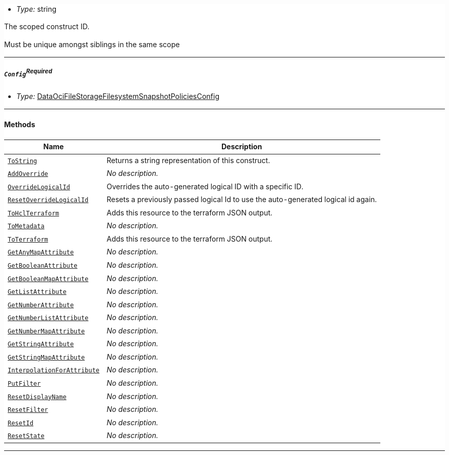- *Type:* string

The scoped construct ID.

Must be unique amongst siblings in the same scope

---

##### `Config`<sup>Required</sup> <a name="Config" id="rhizo-co-terraform-provider-oci.dataOciFileStorageFilesystemSnapshotPolicies.DataOciFileStorageFilesystemSnapshotPolicies.Initializer.parameter.config"></a>

- *Type:* <a href="#rhizo-co-terraform-provider-oci.dataOciFileStorageFilesystemSnapshotPolicies.DataOciFileStorageFilesystemSnapshotPoliciesConfig">DataOciFileStorageFilesystemSnapshotPoliciesConfig</a>

---

#### Methods <a name="Methods" id="Methods"></a>

| **Name** | **Description** |
| --- | --- |
| <code><a href="#rhizo-co-terraform-provider-oci.dataOciFileStorageFilesystemSnapshotPolicies.DataOciFileStorageFilesystemSnapshotPolicies.toString">ToString</a></code> | Returns a string representation of this construct. |
| <code><a href="#rhizo-co-terraform-provider-oci.dataOciFileStorageFilesystemSnapshotPolicies.DataOciFileStorageFilesystemSnapshotPolicies.addOverride">AddOverride</a></code> | *No description.* |
| <code><a href="#rhizo-co-terraform-provider-oci.dataOciFileStorageFilesystemSnapshotPolicies.DataOciFileStorageFilesystemSnapshotPolicies.overrideLogicalId">OverrideLogicalId</a></code> | Overrides the auto-generated logical ID with a specific ID. |
| <code><a href="#rhizo-co-terraform-provider-oci.dataOciFileStorageFilesystemSnapshotPolicies.DataOciFileStorageFilesystemSnapshotPolicies.resetOverrideLogicalId">ResetOverrideLogicalId</a></code> | Resets a previously passed logical Id to use the auto-generated logical id again. |
| <code><a href="#rhizo-co-terraform-provider-oci.dataOciFileStorageFilesystemSnapshotPolicies.DataOciFileStorageFilesystemSnapshotPolicies.toHclTerraform">ToHclTerraform</a></code> | Adds this resource to the terraform JSON output. |
| <code><a href="#rhizo-co-terraform-provider-oci.dataOciFileStorageFilesystemSnapshotPolicies.DataOciFileStorageFilesystemSnapshotPolicies.toMetadata">ToMetadata</a></code> | *No description.* |
| <code><a href="#rhizo-co-terraform-provider-oci.dataOciFileStorageFilesystemSnapshotPolicies.DataOciFileStorageFilesystemSnapshotPolicies.toTerraform">ToTerraform</a></code> | Adds this resource to the terraform JSON output. |
| <code><a href="#rhizo-co-terraform-provider-oci.dataOciFileStorageFilesystemSnapshotPolicies.DataOciFileStorageFilesystemSnapshotPolicies.getAnyMapAttribute">GetAnyMapAttribute</a></code> | *No description.* |
| <code><a href="#rhizo-co-terraform-provider-oci.dataOciFileStorageFilesystemSnapshotPolicies.DataOciFileStorageFilesystemSnapshotPolicies.getBooleanAttribute">GetBooleanAttribute</a></code> | *No description.* |
| <code><a href="#rhizo-co-terraform-provider-oci.dataOciFileStorageFilesystemSnapshotPolicies.DataOciFileStorageFilesystemSnapshotPolicies.getBooleanMapAttribute">GetBooleanMapAttribute</a></code> | *No description.* |
| <code><a href="#rhizo-co-terraform-provider-oci.dataOciFileStorageFilesystemSnapshotPolicies.DataOciFileStorageFilesystemSnapshotPolicies.getListAttribute">GetListAttribute</a></code> | *No description.* |
| <code><a href="#rhizo-co-terraform-provider-oci.dataOciFileStorageFilesystemSnapshotPolicies.DataOciFileStorageFilesystemSnapshotPolicies.getNumberAttribute">GetNumberAttribute</a></code> | *No description.* |
| <code><a href="#rhizo-co-terraform-provider-oci.dataOciFileStorageFilesystemSnapshotPolicies.DataOciFileStorageFilesystemSnapshotPolicies.getNumberListAttribute">GetNumberListAttribute</a></code> | *No description.* |
| <code><a href="#rhizo-co-terraform-provider-oci.dataOciFileStorageFilesystemSnapshotPolicies.DataOciFileStorageFilesystemSnapshotPolicies.getNumberMapAttribute">GetNumberMapAttribute</a></code> | *No description.* |
| <code><a href="#rhizo-co-terraform-provider-oci.dataOciFileStorageFilesystemSnapshotPolicies.DataOciFileStorageFilesystemSnapshotPolicies.getStringAttribute">GetStringAttribute</a></code> | *No description.* |
| <code><a href="#rhizo-co-terraform-provider-oci.dataOciFileStorageFilesystemSnapshotPolicies.DataOciFileStorageFilesystemSnapshotPolicies.getStringMapAttribute">GetStringMapAttribute</a></code> | *No description.* |
| <code><a href="#rhizo-co-terraform-provider-oci.dataOciFileStorageFilesystemSnapshotPolicies.DataOciFileStorageFilesystemSnapshotPolicies.interpolationForAttribute">InterpolationForAttribute</a></code> | *No description.* |
| <code><a href="#rhizo-co-terraform-provider-oci.dataOciFileStorageFilesystemSnapshotPolicies.DataOciFileStorageFilesystemSnapshotPolicies.putFilter">PutFilter</a></code> | *No description.* |
| <code><a href="#rhizo-co-terraform-provider-oci.dataOciFileStorageFilesystemSnapshotPolicies.DataOciFileStorageFilesystemSnapshotPolicies.resetDisplayName">ResetDisplayName</a></code> | *No description.* |
| <code><a href="#rhizo-co-terraform-provider-oci.dataOciFileStorageFilesystemSnapshotPolicies.DataOciFileStorageFilesystemSnapshotPolicies.resetFilter">ResetFilter</a></code> | *No description.* |
| <code><a href="#rhizo-co-terraform-provider-oci.dataOciFileStorageFilesystemSnapshotPolicies.DataOciFileStorageFilesystemSnapshotPolicies.resetId">ResetId</a></code> | *No description.* |
| <code><a href="#rhizo-co-terraform-provider-oci.dataOciFileStorageFilesystemSnapshotPolicies.DataOciFileStorageFilesystemSnapshotPolicies.resetState">ResetState</a></code> | *No description.* |

---